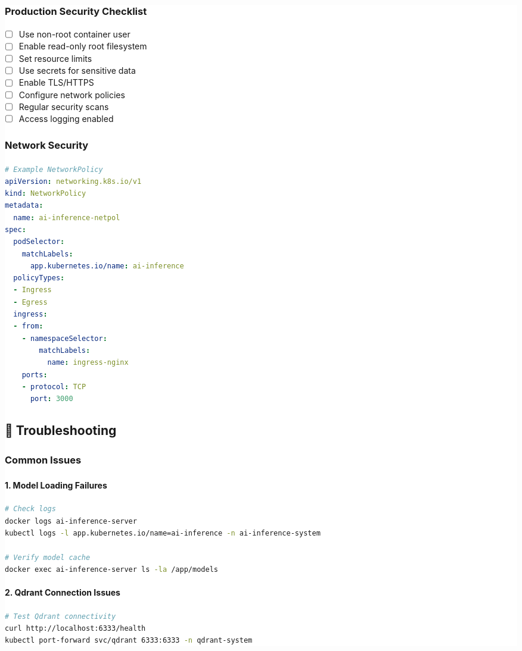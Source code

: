 ### Production Security Checklist
- [ ] Use non-root container user
- [ ] Enable read-only root filesystem
- [ ] Set resource limits
- [ ] Use secrets for sensitive data
- [ ] Enable TLS/HTTPS
- [ ] Configure network policies
- [ ] Regular security scans
- [ ] Access logging enabled

### Network Security
```yaml
# Example NetworkPolicy
apiVersion: networking.k8s.io/v1
kind: NetworkPolicy
metadata:
  name: ai-inference-netpol
spec:
  podSelector:
    matchLabels:
      app.kubernetes.io/name: ai-inference
  policyTypes:
  - Ingress
  - Egress
  ingress:
  - from:
    - namespaceSelector:
        matchLabels:
          name: ingress-nginx
    ports:
    - protocol: TCP
      port: 3000
```

## 🚨 Troubleshooting

### Common Issues

#### 1. Model Loading Failures
```bash
# Check logs
docker logs ai-inference-server
kubectl logs -l app.kubernetes.io/name=ai-inference -n ai-inference-system

# Verify model cache
docker exec ai-inference-server ls -la /app/models
```

#### 2. Qdrant Connection Issues
```bash
# Test Qdrant connectivity
curl http://localhost:6333/health
kubectl port-forward svc/qdrant 6333:6333 -n qdrant-system
```
